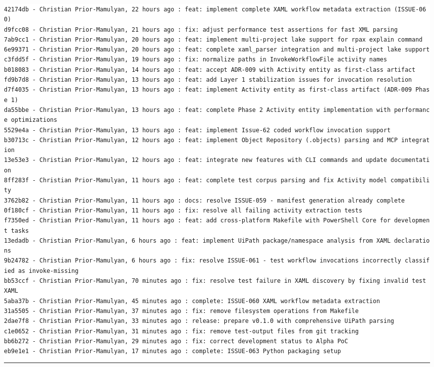 ```
42174db - Christian Prior-Mamulyan, 22 hours ago : feat: implement complete XAML workflow metadata extraction (ISSUE-060)
d9fcc08 - Christian Prior-Mamulyan, 21 hours ago : fix: adjust performance test assertions for fast XML parsing
7ab9cc1 - Christian Prior-Mamulyan, 20 hours ago : feat: implement multi-project lake support for rpax explain command
6e99371 - Christian Prior-Mamulyan, 20 hours ago : feat: complete xaml_parser integration and multi-project lake support
c3fdd5f - Christian Prior-Mamulyan, 19 hours ago : fix: normalize paths in InvokeWorkflowFile activity names
b018083 - Christian Prior-Mamulyan, 14 hours ago : feat: accept ADR-009 with Activity entity as first-class artifact
fd9b7d8 - Christian Prior-Mamulyan, 13 hours ago : feat: add Layer 1 stabilization issues for invocation resolution
d7f4035 - Christian Prior-Mamulyan, 13 hours ago : feat: implement Activity entity as first-class artifact (ADR-009 Phase 1)
da55bbe - Christian Prior-Mamulyan, 13 hours ago : feat: complete Phase 2 Activity entity implementation with performance optimizations
5529e4a - Christian Prior-Mamulyan, 13 hours ago : feat: implement Issue-62 coded workflow invocation support
b30713c - Christian Prior-Mamulyan, 12 hours ago : feat: implement Object Repository (.objects) parsing and MCP integration
13e53e3 - Christian Prior-Mamulyan, 12 hours ago : feat: integrate new features with CLI commands and update documentation
8ff283f - Christian Prior-Mamulyan, 11 hours ago : feat: complete test corpus parsing and fix Activity model compatibility
3762b82 - Christian Prior-Mamulyan, 11 hours ago : docs: resolve ISSUE-059 - manifest generation already complete
0f180cf - Christian Prior-Mamulyan, 11 hours ago : fix: resolve all failing activity extraction tests
f7350ed - Christian Prior-Mamulyan, 11 hours ago : feat: add cross-platform Makefile with PowerShell Core for development tasks
13edadb - Christian Prior-Mamulyan, 6 hours ago : feat: implement UiPath package/namespace analysis from XAML declarations
9b24782 - Christian Prior-Mamulyan, 6 hours ago : fix: resolve ISSUE-061 - test workflow invocations incorrectly classified as invoke-missing
bb53ccf - Christian Prior-Mamulyan, 70 minutes ago : fix: resolve test failure in XAML discovery by fixing invalid test XAML
5aba37b - Christian Prior-Mamulyan, 45 minutes ago : complete: ISSUE-060 XAML workflow metadata extraction
31a5505 - Christian Prior-Mamulyan, 37 minutes ago : fix: remove filesystem operations from Makefile
2dae7f8 - Christian Prior-Mamulyan, 33 minutes ago : release: prepare v0.1.0 with comprehensive UiPath parsing
c1e0652 - Christian Prior-Mamulyan, 31 minutes ago : fix: remove test-output files from git tracking
bb6b272 - Christian Prior-Mamulyan, 29 minutes ago : fix: correct development status to Alpha PoC
eb9e1e1 - Christian Prior-Mamulyan, 17 minutes ago : complete: ISSUE-063 Python packaging setup
```

---
